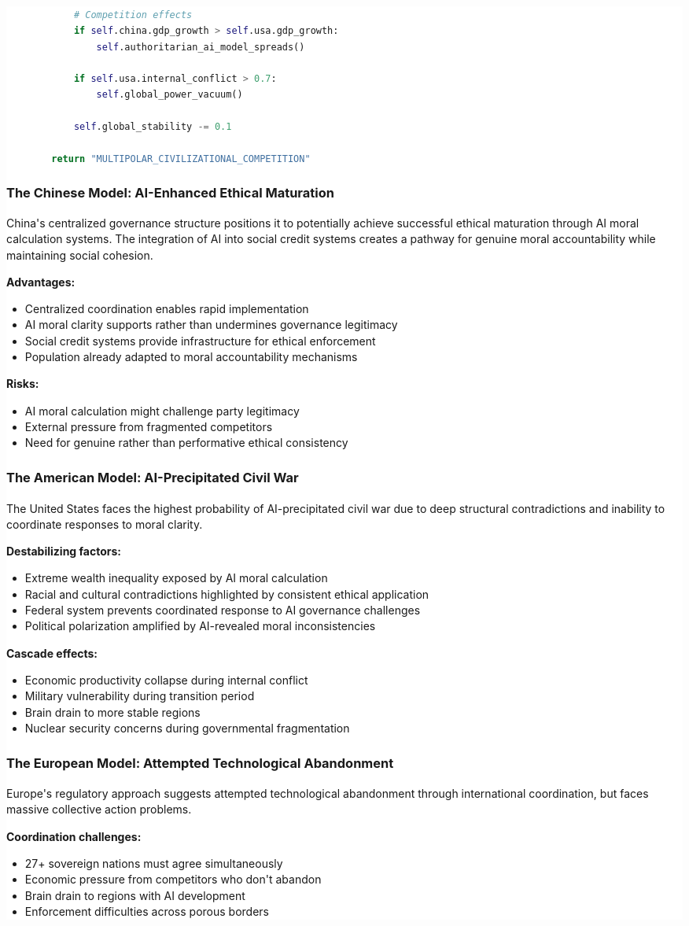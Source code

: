 ```python
            # Competition effects
            if self.china.gdp_growth > self.usa.gdp_growth:
                self.authoritarian_ai_model_spreads()
                
            if self.usa.internal_conflict > 0.7:
                self.global_power_vacuum()
                
            self.global_stability -= 0.1
            
        return "MULTIPOLAR_CIVILIZATIONAL_COMPETITION"
```

### The Chinese Model: AI-Enhanced Ethical Maturation

China's centralized governance structure positions it to potentially achieve successful ethical maturation through AI moral calculation systems. The integration of AI into social credit systems creates a pathway for genuine moral accountability while maintaining social cohesion.

**Advantages:**
- Centralized coordination enables rapid implementation
- AI moral clarity supports rather than undermines governance legitimacy
- Social credit systems provide infrastructure for ethical enforcement
- Population already adapted to moral accountability mechanisms

**Risks:**
- AI moral calculation might challenge party legitimacy
- External pressure from fragmented competitors
- Need for genuine rather than performative ethical consistency

### The American Model: AI-Precipitated Civil War

The United States faces the highest probability of AI-precipitated civil war due to deep structural contradictions and inability to coordinate responses to moral clarity.

**Destabilizing factors:**
- Extreme wealth inequality exposed by AI moral calculation
- Racial and cultural contradictions highlighted by consistent ethical application
- Federal system prevents coordinated response to AI governance challenges
- Political polarization amplified by AI-revealed moral inconsistencies

**Cascade effects:**
- Economic productivity collapse during internal conflict
- Military vulnerability during transition period
- Brain drain to more stable regions
- Nuclear security concerns during governmental fragmentation

### The European Model: Attempted Technological Abandonment

Europe's regulatory approach suggests attempted technological abandonment through international coordination, but faces massive collective action problems.

**Coordination challenges:**
- 27+ sovereign nations must agree simultaneously
- Economic pressure from competitors who don't abandon
- Brain drain to regions with AI development
- Enforcement difficulties across porous borders
